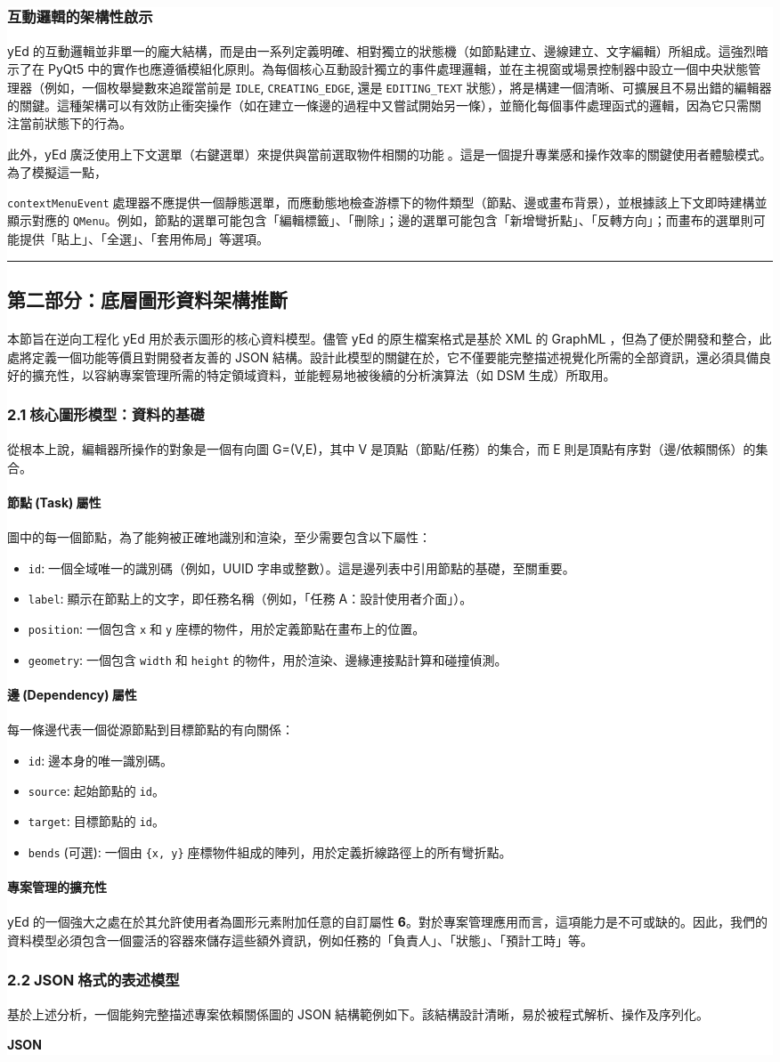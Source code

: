

### **互動邏輯的架構性啟示**



yEd 的互動邏輯並非單一的龐大結構，而是由一系列定義明確、相對獨立的狀態機（如節點建立、邊線建立、文字編輯）所組成。這強烈暗示了在 PyQt5 中的實作也應遵循模組化原則。為每個核心互動設計獨立的事件處理邏輯，並在主視窗或場景控制器中設立一個中央狀態管理器（例如，一個枚舉變數來追蹤當前是 `IDLE`, `CREATING_EDGE`, 還是 `EDITING_TEXT` 狀態），將是構建一個清晰、可擴展且不易出錯的編輯器的關鍵。這種架構可以有效防止衝突操作（如在建立一條邊的過程中又嘗試開始另一條），並簡化每個事件處理函式的邏輯，因為它只需關注當前狀態下的行為。

此外，yEd 廣泛使用上下文選單（右鍵選單）來提供與當前選取物件相關的功能 。這是一個提升專業感和操作效率的關鍵使用者體驗模式。為了模擬這一點，

`contextMenuEvent` 處理器不應提供一個靜態選單，而應動態地檢查游標下的物件類型（節點、邊或畫布背景），並根據該上下文即時建構並顯示對應的 `QMenu`。例如，節點的選單可能包含「編輯標籤」、「刪除」；邊的選單可能包含「新增彎折點」、「反轉方向」；而畫布的選單則可能提供「貼上」、「全選」、「套用佈局」等選項。

---

## **第二部分：底層圖形資料架構推斷**

本節旨在逆向工程化 yEd 用於表示圖形的核心資料模型。儘管 yEd 的原生檔案格式是基於 XML 的 GraphML ，但為了便於開發和整合，此處將定義一個功能等價且對開發者友善的 JSON 結構。設計此模型的關鍵在於，它不僅要能完整描述視覺化所需的全部資訊，還必須具備良好的擴充性，以容納專案管理所需的特定領域資料，並能輕易地被後續的分析演算法（如 DSM 生成）所取用。

### **2\.1 核心圖形模型：資料的基礎**

從根本上說，編輯器所操作的對象是一個有向圖 G=(V,E)，其中 V 是頂點（節點/任務）的集合，而 E 則是頂點有序對（邊/依賴關係）的集合。

#### **節點 (Task) 屬性**

圖中的每一個節點，為了能夠被正確地識別和渲染，至少需要包含以下屬性：

- `id`: 一個全域唯一的識別碼（例如，UUID 字串或整數）。這是邊列表中引用節點的基礎，至關重要。

- `label`: 顯示在節點上的文字，即任務名稱（例如，「任務 A：設計使用者介面」）。

- `position`: 一個包含 `x` 和 `y` 座標的物件，用於定義節點在畫布上的位置。

- `geometry`: 一個包含 `width` 和 `height` 的物件，用於渲染、邊緣連接點計算和碰撞偵測。

#### **邊 (Dependency) 屬性**

每一條邊代表一個從源節點到目標節點的有向關係：

- `id`: 邊本身的唯一識別碼。

- `source`: 起始節點的 `id`。

- `target`: 目標節點的 `id`。

- `bends` (可選): 一個由 `{x, y}` 座標物件組成的陣列，用於定義折線路徑上的所有彎折點。

#### **專案管理的擴充性**

yEd 的一個強大之處在於其允許使用者為圖形元素附加任意的自訂屬性 **6**。對於專案管理應用而言，這項能力是不可或缺的。因此，我們的資料模型必須包含一個靈活的容器來儲存這些額外資訊，例如任務的「負責人」、「狀態」、「預計工時」等。

### **2\.2 JSON 格式的表述模型**

基於上述分析，一個能夠完整描述專案依賴關係圖的 JSON 結構範例如下。該結構設計清晰，易於被程式解析、操作及序列化。

**JSON**
